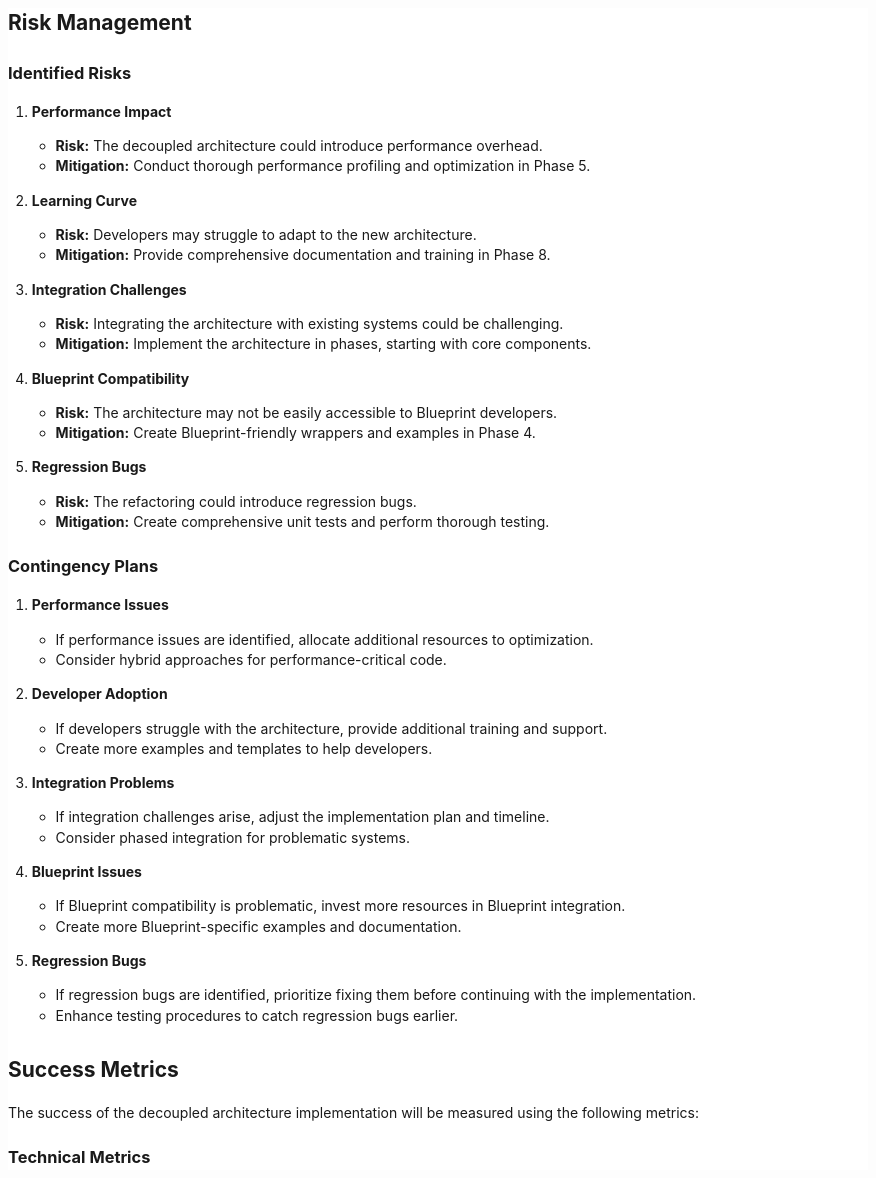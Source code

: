 ## Risk Management

### Identified Risks

1. **Performance Impact**
   - **Risk:** The decoupled architecture could introduce performance overhead.
   - **Mitigation:** Conduct thorough performance profiling and optimization in Phase 5.

2. **Learning Curve**
   - **Risk:** Developers may struggle to adapt to the new architecture.
   - **Mitigation:** Provide comprehensive documentation and training in Phase 8.

3. **Integration Challenges**
   - **Risk:** Integrating the architecture with existing systems could be challenging.
   - **Mitigation:** Implement the architecture in phases, starting with core components.

4. **Blueprint Compatibility**
   - **Risk:** The architecture may not be easily accessible to Blueprint developers.
   - **Mitigation:** Create Blueprint-friendly wrappers and examples in Phase 4.

5. **Regression Bugs**
   - **Risk:** The refactoring could introduce regression bugs.
   - **Mitigation:** Create comprehensive unit tests and perform thorough testing.

### Contingency Plans

1. **Performance Issues**
   - If performance issues are identified, allocate additional resources to optimization.
   - Consider hybrid approaches for performance-critical code.

2. **Developer Adoption**
   - If developers struggle with the architecture, provide additional training and support.
   - Create more examples and templates to help developers.

3. **Integration Problems**
   - If integration challenges arise, adjust the implementation plan and timeline.
   - Consider phased integration for problematic systems.

4. **Blueprint Issues**
   - If Blueprint compatibility is problematic, invest more resources in Blueprint integration.
   - Create more Blueprint-specific examples and documentation.

5. **Regression Bugs**
   - If regression bugs are identified, prioritize fixing them before continuing with the implementation.
   - Enhance testing procedures to catch regression bugs earlier.

## Success Metrics

The success of the decoupled architecture implementation will be measured using the following metrics:

### Technical Metrics
